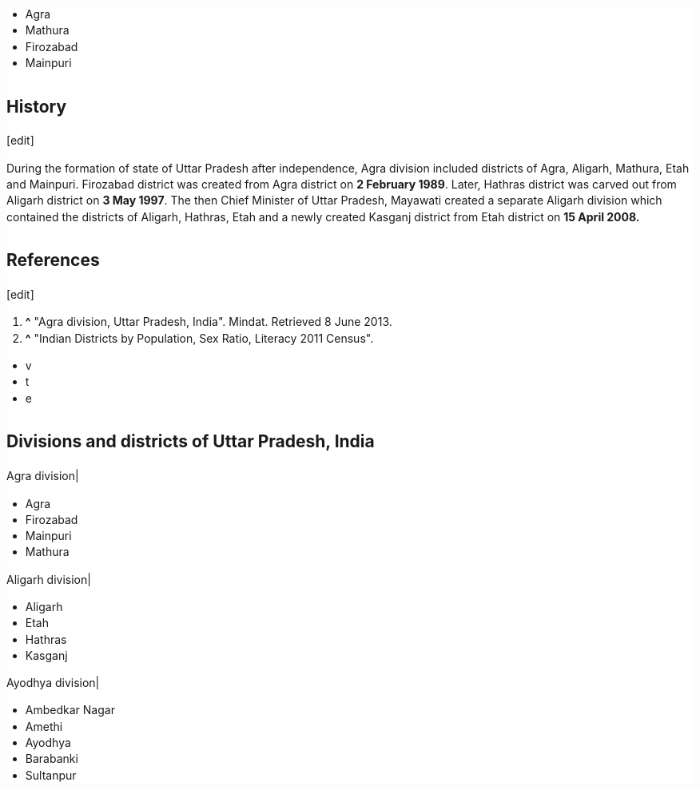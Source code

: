   * Agra
  * Mathura
  * Firozabad
  * Mainpuri



## History

[edit]

During the formation of state of Uttar Pradesh after independence, Agra division included districts of Agra, Aligarh, Mathura, Etah and Mainpuri. Firozabad district was created from Agra district on **2 February 1989**. Later, Hathras district was carved out from Aligarh district on **3 May 1997**. The then Chief Minister of Uttar Pradesh, Mayawati created a separate Aligarh division which contained the districts of Aligarh, Hathras, Etah and a newly created Kasganj district from Etah district on **15 April 2008.**

## References

[edit]

  1. **^** "Agra division, Uttar Pradesh, India". Mindat. Retrieved 8 June 2013.
  2. **^** "Indian Districts by Population, Sex Ratio, Literacy 2011 Census".



  * v
  * t
  * e

Divisions and districts of Uttar Pradesh, India  
---  
Agra division| 

  * Agra
  * Firozabad
  * Mainpuri
  * Mathura

  
Aligarh division| 

  * Aligarh
  * Etah
  * Hathras
  * Kasganj

  
Ayodhya division| 

  * Ambedkar Nagar
  * Amethi
  * Ayodhya
  * Barabanki
  * Sultanpur

  